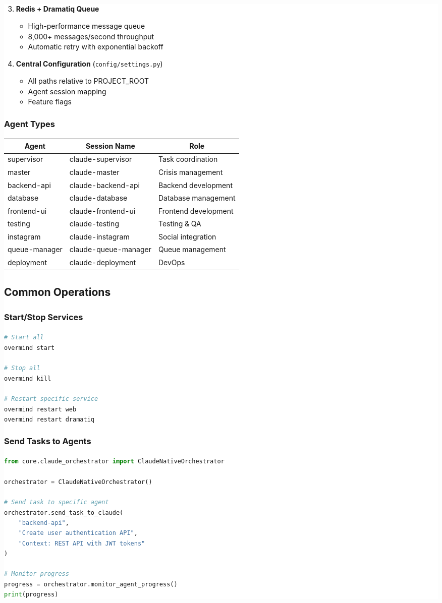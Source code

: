 3. **Redis + Dramatiq Queue**
   - High-performance message queue
   - 8,000+ messages/second throughput
   - Automatic retry with exponential backoff

4. **Central Configuration** (`config/settings.py`)
   - All paths relative to PROJECT_ROOT
   - Agent session mapping
   - Feature flags

### Agent Types

| Agent | Session Name | Role |
|-------|-------------|------|
| supervisor | claude-supervisor | Task coordination |
| master | claude-master | Crisis management |
| backend-api | claude-backend-api | Backend development |
| database | claude-database | Database management |
| frontend-ui | claude-frontend-ui | Frontend development |
| testing | claude-testing | Testing & QA |
| instagram | claude-instagram | Social integration |
| queue-manager | claude-queue-manager | Queue management |
| deployment | claude-deployment | DevOps |

## Common Operations

### Start/Stop Services
```bash
# Start all
overmind start

# Stop all
overmind kill

# Restart specific service
overmind restart web
overmind restart dramatiq
```

### Send Tasks to Agents
```python
from core.claude_orchestrator import ClaudeNativeOrchestrator

orchestrator = ClaudeNativeOrchestrator()

# Send task to specific agent
orchestrator.send_task_to_claude(
    "backend-api",
    "Create user authentication API",
    "Context: REST API with JWT tokens"
)

# Monitor progress
progress = orchestrator.monitor_agent_progress()
print(progress)
```
